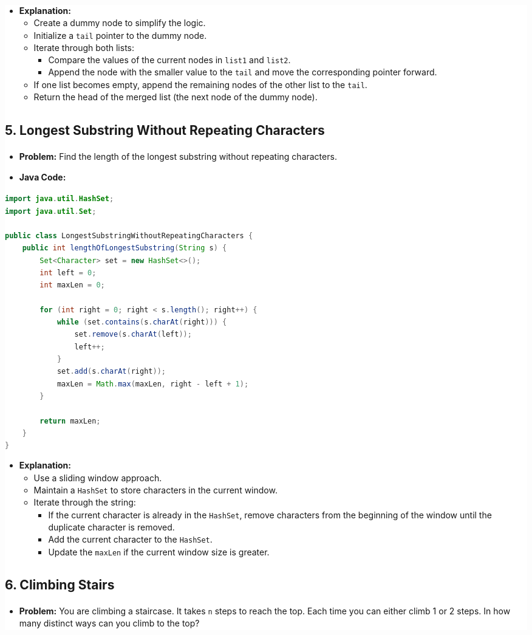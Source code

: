 - **Explanation:**
  - Create a dummy node to simplify the logic.
  - Initialize a `tail` pointer to the dummy node.
  - Iterate through both lists:
    - Compare the values of the current nodes in `list1` and `list2`.
    - Append the node with the smaller value to the `tail` and move the corresponding pointer forward.
  - If one list becomes empty, append the remaining nodes of the other list to the `tail`.
  - Return the head of the merged list (the next node of the dummy node).

## 5. Longest Substring Without Repeating Characters

- **Problem:** Find the length of the longest substring without repeating characters.

- **Java Code:**

```java
import java.util.HashSet;
import java.util.Set;

public class LongestSubstringWithoutRepeatingCharacters {
    public int lengthOfLongestSubstring(String s) {
        Set<Character> set = new HashSet<>();
        int left = 0;
        int maxLen = 0;

        for (int right = 0; right < s.length(); right++) {
            while (set.contains(s.charAt(right))) {
                set.remove(s.charAt(left));
                left++;
            }
            set.add(s.charAt(right));
            maxLen = Math.max(maxLen, right - left + 1);
        }

        return maxLen;
    }
}
```

- **Explanation:**
  - Use a sliding window approach.
  - Maintain a `HashSet` to store characters in the current window.
  - Iterate through the string:
    - If the current character is already in the `HashSet`, remove characters from the beginning of the window until the duplicate character is removed.
    - Add the current character to the `HashSet`.
    - Update the `maxLen` if the current window size is greater.



## 6. Climbing Stairs

- **Problem:** You are climbing a staircase. It takes `n` steps to reach the top. Each time you can either climb 1 or 2 steps. In how many distinct ways can you climb to the top?
